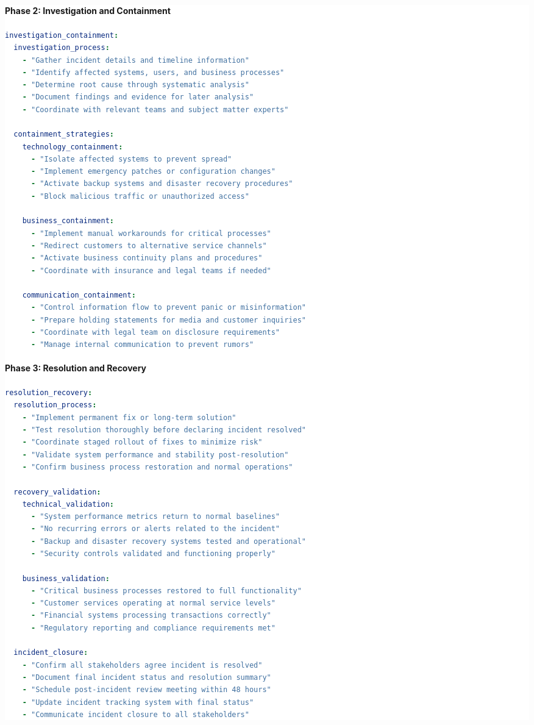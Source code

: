   #### Phase 2: Investigation and Containment
  ```yaml
  investigation_containment:
    investigation_process:
      - "Gather incident details and timeline information"
      - "Identify affected systems, users, and business processes"
      - "Determine root cause through systematic analysis"
      - "Document findings and evidence for later analysis"
      - "Coordinate with relevant teams and subject matter experts"
      
    containment_strategies:
      technology_containment:
        - "Isolate affected systems to prevent spread"
        - "Implement emergency patches or configuration changes"
        - "Activate backup systems and disaster recovery procedures"
        - "Block malicious traffic or unauthorized access"
        
      business_containment:
        - "Implement manual workarounds for critical processes"
        - "Redirect customers to alternative service channels"
        - "Activate business continuity plans and procedures"
        - "Coordinate with insurance and legal teams if needed"
        
      communication_containment:
        - "Control information flow to prevent panic or misinformation"
        - "Prepare holding statements for media and customer inquiries"
        - "Coordinate with legal team on disclosure requirements"
        - "Manage internal communication to prevent rumors"
  ```
  
  #### Phase 3: Resolution and Recovery
  ```yaml
  resolution_recovery:
    resolution_process:
      - "Implement permanent fix or long-term solution"
      - "Test resolution thoroughly before declaring incident resolved"
      - "Coordinate staged rollout of fixes to minimize risk"
      - "Validate system performance and stability post-resolution"
      - "Confirm business process restoration and normal operations"
      
    recovery_validation:
      technical_validation:
        - "System performance metrics return to normal baselines"
        - "No recurring errors or alerts related to the incident"
        - "Backup and disaster recovery systems tested and operational"
        - "Security controls validated and functioning properly"
        
      business_validation:
        - "Critical business processes restored to full functionality"
        - "Customer services operating at normal service levels"
        - "Financial systems processing transactions correctly"
        - "Regulatory reporting and compliance requirements met"
        
    incident_closure:
      - "Confirm all stakeholders agree incident is resolved"
      - "Document final incident status and resolution summary"
      - "Schedule post-incident review meeting within 48 hours"
      - "Update incident tracking system with final status"
      - "Communicate incident closure to all stakeholders"
  ```
  